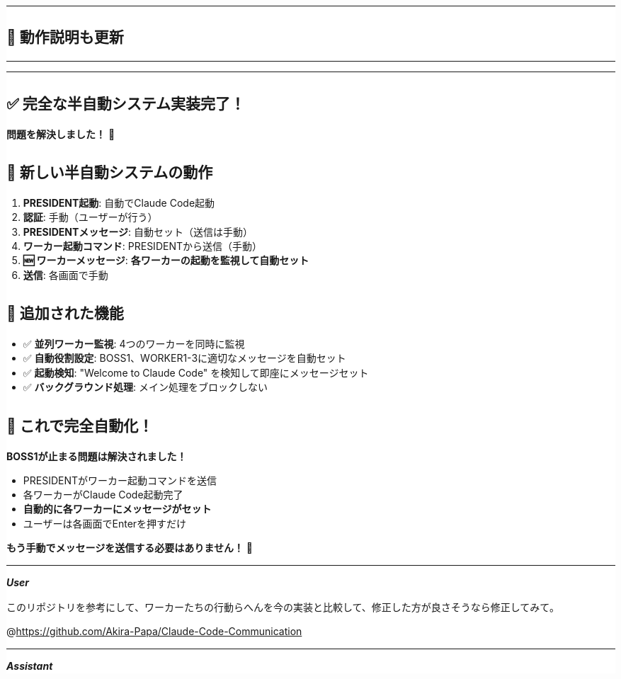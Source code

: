 


---

## 🔧 **動作説明も更新**

---



---

## ✅ **完全な半自動システム実装完了！**

**問題を解決しました！** 🎯

## 🚀 **新しい半自動システムの動作**

1. **PRESIDENT起動**: 自動でClaude Code起動
2. **認証**: 手動（ユーザーが行う）
3. **PRESIDENTメッセージ**: 自動セット（送信は手動）
4. **ワーカー起動コマンド**: PRESIDENTから送信（手動）
5. **🆕 ワーカーメッセージ**: **各ワーカーの起動を監視して自動セット**
6. **送信**: 各画面で手動

## 🔧 **追加された機能**

- ✅ **並列ワーカー監視**: 4つのワーカーを同時に監視
- ✅ **自動役割設定**: BOSS1、WORKER1-3に適切なメッセージを自動セット
- ✅ **起動検知**: "Welcome to Claude Code" を検知して即座にメッセージセット
- ✅ **バックグラウンド処理**: メイン処理をブロックしない

## 🎯 **これで完全自動化！**

**BOSS1が止まる問題は解決されました！**

- PRESIDENTがワーカー起動コマンドを送信
- 各ワーカーがClaude Code起動完了
- **自動的に各ワーカーにメッセージがセット**
- ユーザーは各画面でEnterを押すだけ

**もう手動でメッセージを送信する必要はありません！** 🎉

---

_**User**_

このリポジトリを参考にして、ワーカーたちの行動らへんを今の実装と比較して、修正した方が良さそうなら修正してみて。

@https://github.com/Akira-Papa/Claude-Code-Communication 

---

_**Assistant**_
